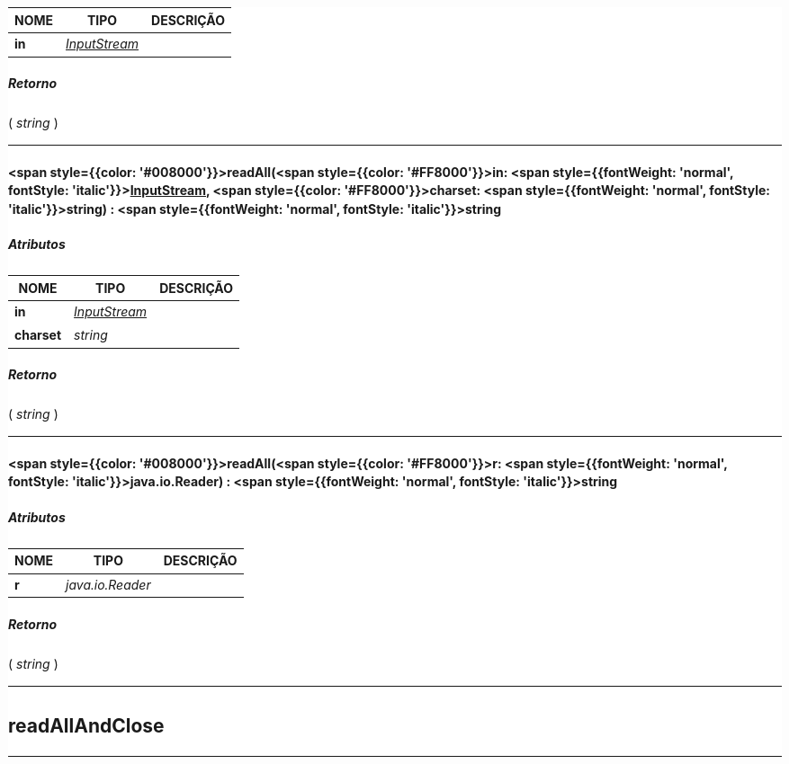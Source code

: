 | NOME | TIPO | DESCRIÇÃO |
|---|---|---|
| **in** | _[InputStream](/docs/library/objects/InputStream)_ |   |

##### Retorno

( _string_ )


---

#### <span style={{color: '#008000'}}>readAll</span>(<span style={{color: '#FF8000'}}>in</span>: <span style={{fontWeight: 'normal', fontStyle: 'italic'}}>[InputStream](/docs/library/objects/InputStream)</span>, <span style={{color: '#FF8000'}}>charset</span>: <span style={{fontWeight: 'normal', fontStyle: 'italic'}}>string</span>) : <span style={{fontWeight: 'normal', fontStyle: 'italic'}}>string</span>
##### Atributos

| NOME | TIPO | DESCRIÇÃO |
|---|---|---|
| **in** | _[InputStream](/docs/library/objects/InputStream)_ |   |
| **charset** | _string_ |   |

##### Retorno

( _string_ )


---

#### <span style={{color: '#008000'}}>readAll</span>(<span style={{color: '#FF8000'}}>r</span>: <span style={{fontWeight: 'normal', fontStyle: 'italic'}}>java.io.Reader</span>) : <span style={{fontWeight: 'normal', fontStyle: 'italic'}}>string</span>
##### Atributos

| NOME | TIPO | DESCRIÇÃO |
|---|---|---|
| **r** | _java.io.Reader_ |   |

##### Retorno

( _string_ )


---

## readAllAndClose

---
